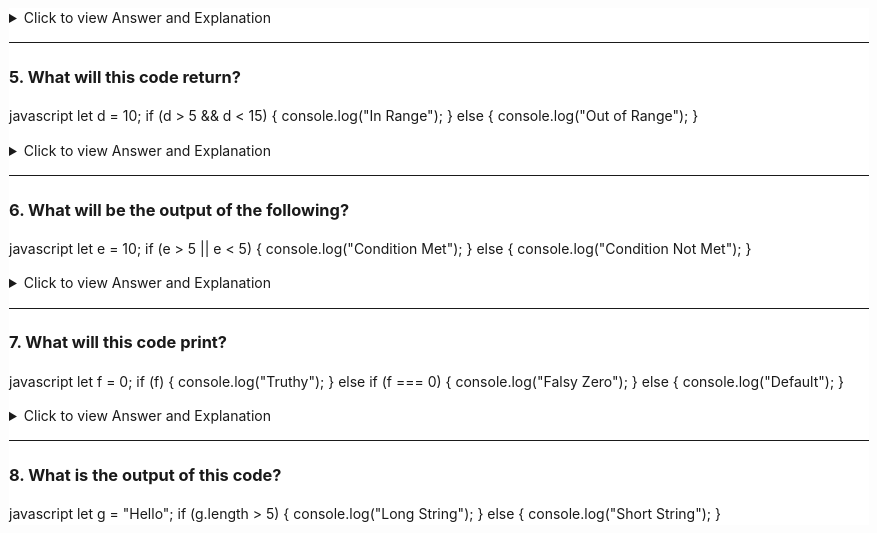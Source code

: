 
<details><summary>Click to view Answer and Explanation</summary></details>

---

### 5. What will this code return?

javascript
let d = 10;
if (d > 5 && d < 15) {
    console.log("In Range");
} else {
    console.log("Out of Range");
}


<details><summary>Click to view Answer and Explanation</summary></details>

---

### 6. What will be the output of the following?

javascript
let e = 10;
if (e > 5 || e < 5) {
    console.log("Condition Met");
} else {
    console.log("Condition Not Met");
}


<details><summary>Click to view Answer and Explanation</summary></details>

---

### 7. What will this code print?

javascript
let f = 0;
if (f) {
    console.log("Truthy");
} else if (f === 0) {
    console.log("Falsy Zero");
} else {
    console.log("Default");
}


<details><summary>Click to view Answer and Explanation</summary></details>

---

### 8. What is the output of this code?

javascript
let g = "Hello";
if (g.length > 5) {
    console.log("Long String");
} else {
    console.log("Short String");
}
